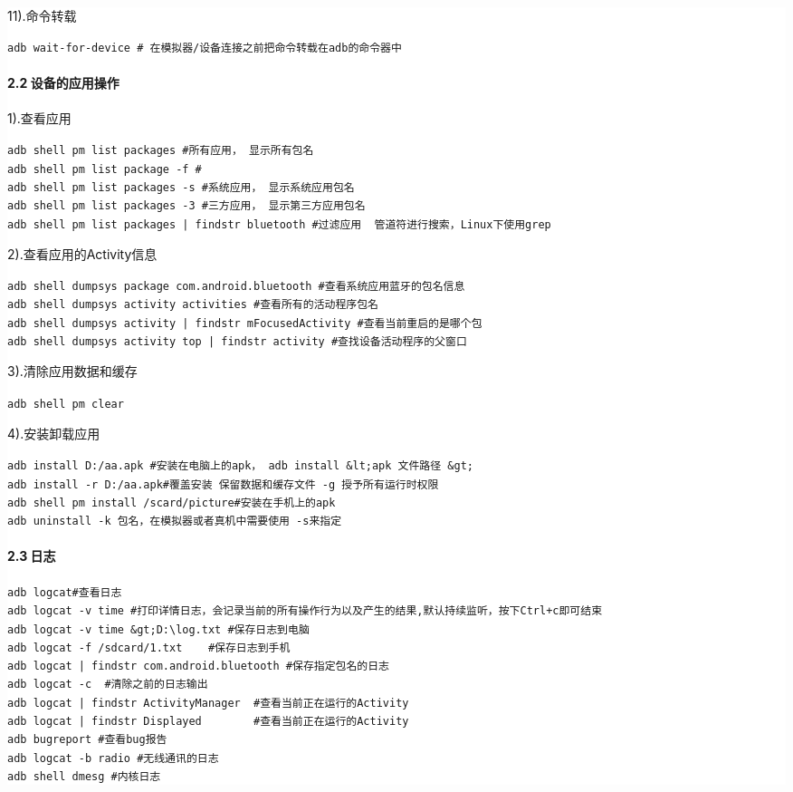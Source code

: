 11).命令转载

```
adb wait-for-device # 在模拟器/设备连接之前把命令转载在adb的命令器中

```

#### 2.2 设备的应用操作

1).查看应用

```
adb shell pm list packages #所有应用， 显示所有包名
adb shell pm list package -f #
adb shell pm list packages -s #系统应用， 显示系统应用包名
adb shell pm list packages -3 #三方应用， 显示第三方应用包名
adb shell pm list packages | findstr bluetooth #过滤应用  管道符进行搜索，Linux下使用grep

```

2).查看应用的Activity信息

```
adb shell dumpsys package com.android.bluetooth #查看系统应用蓝牙的包名信息
adb shell dumpsys activity activities #查看所有的活动程序包名
adb shell dumpsys activity | findstr mFocusedActivity #查看当前重启的是哪个包
adb shell dumpsys activity top | findstr activity #查找设备活动程序的父窗口

```

3).清除应用数据和缓存

```
adb shell pm clear

```

4).安装卸载应用

```
adb install D:/aa.apk #安装在电脑上的apk， adb install &lt;apk 文件路径 &gt;
adb install -r D:/aa.apk#覆盖安装 保留数据和缓存文件 -g 授予所有运行时权限
adb shell pm install /scard/picture#安装在手机上的apk
adb uninstall -k 包名，在模拟器或者真机中需要使用 -s来指定

```

#### 2.3 日志

```
adb logcat#查看日志
adb logcat -v time #打印详情日志，会记录当前的所有操作行为以及产生的结果,默认持续监听，按下Ctrl+c即可结束
adb logcat -v time &gt;D:\log.txt #保存日志到电脑
adb logcat -f /sdcard/1.txt    #保存日志到手机
adb logcat | findstr com.android.bluetooth #保存指定包名的日志
adb logcat -c  #清除之前的日志输出
adb logcat | findstr ActivityManager  #查看当前正在运行的Activity
adb logcat | findstr Displayed        #查看当前正在运行的Activity
adb bugreport #查看bug报告
adb logcat -b radio #无线通讯的日志
adb shell dmesg #内核日志

```
